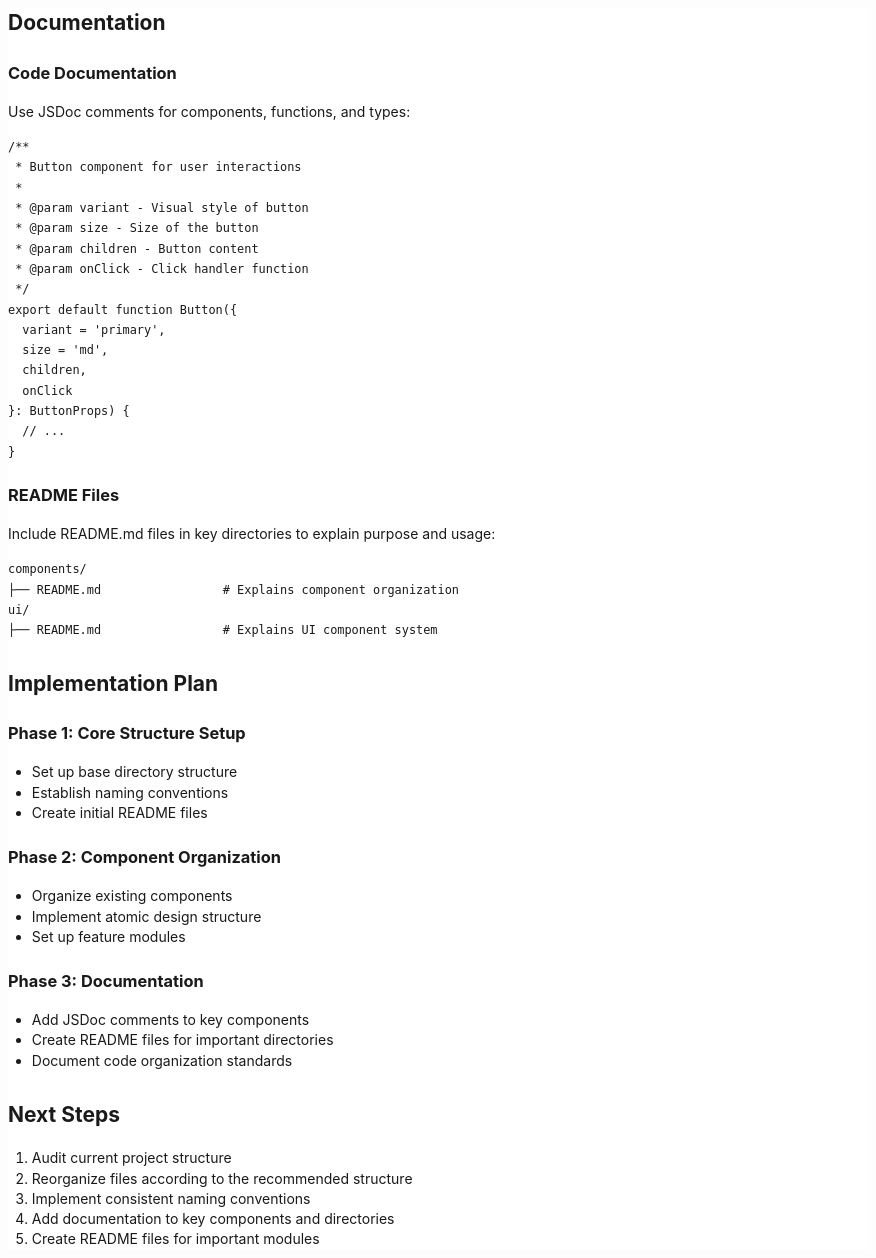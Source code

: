 ## Documentation

### Code Documentation

Use JSDoc comments for components, functions, and types:

```tsx
/**
 * Button component for user interactions
 * 
 * @param variant - Visual style of button
 * @param size - Size of the button
 * @param children - Button content
 * @param onClick - Click handler function
 */
export default function Button({
  variant = 'primary',
  size = 'md',
  children,
  onClick
}: ButtonProps) {
  // ...
}
```

### README Files

Include README.md files in key directories to explain purpose and usage:

```
components/
├── README.md                 # Explains component organization
ui/
├── README.md                 # Explains UI component system
```

## Implementation Plan

### Phase 1: Core Structure Setup
- Set up base directory structure
- Establish naming conventions
- Create initial README files

### Phase 2: Component Organization
- Organize existing components
- Implement atomic design structure
- Set up feature modules

### Phase 3: Documentation
- Add JSDoc comments to key components
- Create README files for important directories
- Document code organization standards

## Next Steps

1. Audit current project structure
2. Reorganize files according to the recommended structure
3. Implement consistent naming conventions
4. Add documentation to key components and directories
5. Create README files for important modules